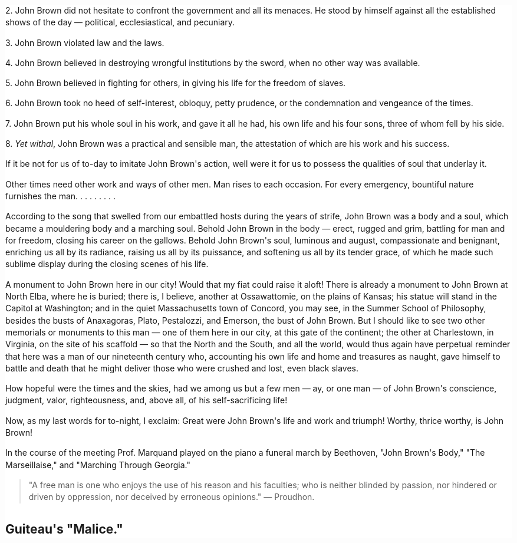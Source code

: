 2\. John Brown did not hesitate to confront the government and all its menaces. He stood by himself against all the established shows of the day — political, ecclesiastical, and pecuniary.

3\. John Brown violated law and the laws.

4\. John Brown believed in destroying wrongful institutions by the sword, when no other way was available.

5\. John Brown believed in fighting for others, in giving his life for the freedom of slaves.

6\. John Brown took no heed of self-interest, obloquy, petty prudence, or the condemnation and vengeance of the times.

7\. John Brown put his whole soul in his work, and gave it all he had, his own life and his four sons, three of whom fell by his side.

8\. *Yet withal*, John Brown was a practical and sensible man, the attestation of which are his work and his success.

If it be not for us of to-day to imitate John Brown's action, well were it for us to possess the qualities of soul that underlay it.

Other times need other work and ways of other men. Man rises to each occasion. For every emergency, bountiful nature furnishes the man. . . . . . . . .

According to the song that swelled from our embattled hosts during the years of strife, John Brown was a body and a soul, which became a mouldering body and a marching soul. Behold John Brown in the body — erect, rugged and grim, battling for man and for freedom, closing his career on the gallows. Behold John Brown's soul, luminous and august, compassionate and benignant, enriching us all by its radiance, raising us all by its puissance, and softening us all by its tender grace, of which he made such sublime display during the closing scenes of his life.

A monument to John Brown here in our city! Would that my fiat could raise it aloft! There is already a monument to John Brown at North Elba, where he is buried; there is, I believe, another at Ossawattomie, on the plains of Kansas; his statue will stand in the Capitol at Washington; and in the quiet Massachusetts town of Concord, you may see, in the Summer School of Philosophy, besides the busts of Anaxagoras, Plato, Pestalozzi, and Emerson, the bust of John Brown. But I should like to see two other memorials or monuments to this man — one of them here in our city, at this gate of the continent; the other at Charlestown, in Virginia, on the site of his scaffold — so that the North and the South, and all the world, would thus again have perpetual reminder that here was a man of our nineteenth century who, accounting his own life and home and treasures as naught, gave himself to battle and death that he might deliver those who were crushed and lost, even black slaves.

How hopeful were the times and the skies, had we among us but a few men — ay, or one man — of John Brown's conscience, judgment, valor, righteousness, and, above all, of his self-sacrificing life!

Now, as my last words for to-night, I exclaim: Great were John Brown's life and work and triumph! Worthy, thrice worthy, is John Brown!

In the course of the meeting Prof. Marquand played on the piano a funeral march by Beethoven, "John Brown's Body," "The Marseillaise," and "Marching Through Georgia."

> "A free man is one who enjoys the use of his reason and his faculties; who is neither blinded by passion, nor hindered or driven by oppression, nor deceived by erroneous opinions." — Proudhon.

## Guiteau's "Malice."
